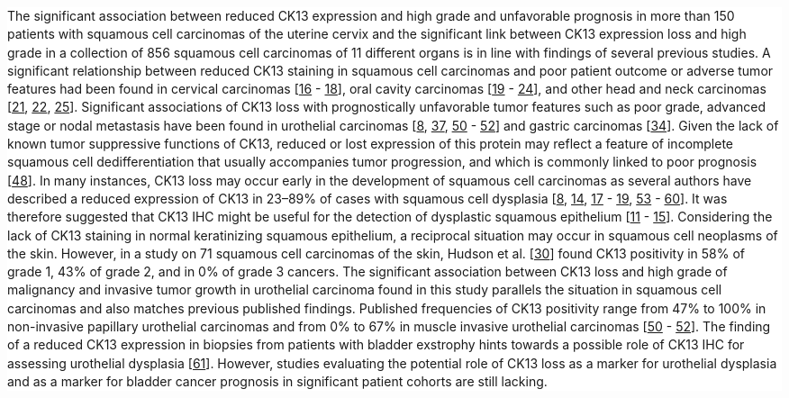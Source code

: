 The significant association between reduced CK13 expression and high grade and unfavorable prognosis in more than 150 patients with squamous cell carcinomas of the uterine cervix and the significant link between CK13 expression loss and high grade in a collection of 856 squamous cell carcinomas of 11 different organs is in line with findings of several previous studies. A significant relationship between reduced CK13 staining in squamous cell carcinomas and poor patient outcome or adverse tumor features had been found in cervical carcinomas \[[16](https://onlinelibrary.wiley.com/doi/10.1111/#apm13280-bib-0016) - [18](https://onlinelibrary.wiley.com/doi/10.1111/#apm13280-bib-0018)\], oral cavity carcinomas \[[19](https://onlinelibrary.wiley.com/doi/10.1111/#apm13280-bib-0019) - [24](https://onlinelibrary.wiley.com/doi/10.1111/#apm13280-bib-0024)\], and other head and neck carcinomas \[[21](https://onlinelibrary.wiley.com/doi/10.1111/#apm13280-bib-0021), [22](https://onlinelibrary.wiley.com/doi/10.1111/#apm13280-bib-0022), [25](https://onlinelibrary.wiley.com/doi/10.1111/#apm13280-bib-0025)\]. Significant associations of CK13 loss with prognostically unfavorable tumor features such as poor grade, advanced stage or nodal metastasis have been found in urothelial carcinomas \[[8](https://onlinelibrary.wiley.com/doi/10.1111/#apm13280-bib-0008), [37](https://onlinelibrary.wiley.com/doi/10.1111/#apm13280-bib-0037), [50](https://onlinelibrary.wiley.com/doi/10.1111/#apm13280-bib-0050) - [52](https://onlinelibrary.wiley.com/doi/10.1111/#apm13280-bib-0052)\] and gastric carcinomas \[[34](https://onlinelibrary.wiley.com/doi/10.1111/#apm13280-bib-0034)\]. Given the lack of known tumor suppressive functions of CK13, reduced or lost expression of this protein may reflect a feature of incomplete squamous cell dedifferentiation that usually accompanies tumor progression, and which is commonly linked to poor prognosis \[[48](https://onlinelibrary.wiley.com/doi/10.1111/#apm13280-bib-0048)\]. In many instances, CK13 loss may occur early in the development of squamous cell carcinomas as several authors have described a reduced expression of CK13 in 23–89% of cases with squamous cell dysplasia \[[8](https://onlinelibrary.wiley.com/doi/10.1111/#apm13280-bib-0008), [14](https://onlinelibrary.wiley.com/doi/10.1111/#apm13280-bib-0014), [17](https://onlinelibrary.wiley.com/doi/10.1111/#apm13280-bib-0017) - [19](https://onlinelibrary.wiley.com/doi/10.1111/#apm13280-bib-0019), [53](https://onlinelibrary.wiley.com/doi/10.1111/#apm13280-bib-0053) - [60](https://onlinelibrary.wiley.com/doi/10.1111/#apm13280-bib-0060)\]. It was therefore suggested that CK13 IHC might be useful for the detection of dysplastic squamous epithelium \[[11](https://onlinelibrary.wiley.com/doi/10.1111/#apm13280-bib-0011) - [15](https://onlinelibrary.wiley.com/doi/10.1111/#apm13280-bib-0015)\]. Considering the lack of CK13 staining in normal keratinizing squamous epithelium, a reciprocal situation may occur in squamous cell neoplasms of the skin. However, in a study on 71 squamous cell carcinomas of the skin, Hudson et al. \[[30](https://onlinelibrary.wiley.com/doi/10.1111/#apm13280-bib-0030)\] found CK13 positivity in 58% of grade 1, 43% of grade 2, and in 0% of grade 3 cancers. The significant association between CK13 loss and high grade of malignancy and invasive tumor growth in urothelial carcinoma found in this study parallels the situation in squamous cell carcinomas and also matches previous published findings. Published frequencies of CK13 positivity range from 47% to 100% in non-invasive papillary urothelial carcinomas and from 0% to 67% in muscle invasive urothelial carcinomas \[[50](https://onlinelibrary.wiley.com/doi/10.1111/#apm13280-bib-0050) - [52](https://onlinelibrary.wiley.com/doi/10.1111/#apm13280-bib-0052)\]. The finding of a reduced CK13 expression in biopsies from patients with bladder exstrophy hints towards a possible role of CK13 IHC for assessing urothelial dysplasia \[[61](https://onlinelibrary.wiley.com/doi/10.1111/#apm13280-bib-0061)\]. However, studies evaluating the potential role of CK13 loss as a marker for urothelial dysplasia and as a marker for bladder cancer prognosis in significant patient cohorts are still lacking.

